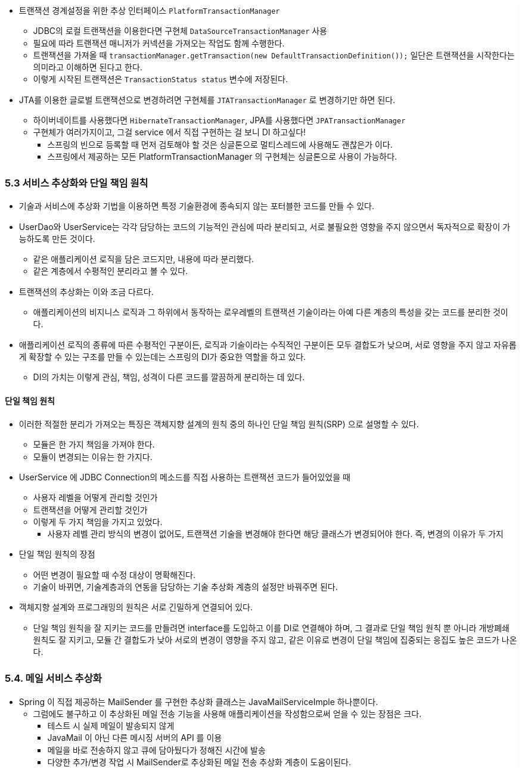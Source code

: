 - 트랜잭션 경계설정을 위한 추상 인터페이스 `PlatformTransactionManager`
    - JDBC의 로컬 트랜잭션을 이용한다면 구현체 `DataSourceTransactionManager` 사용
    - 필요에 따라 트랜잭션 매니저가 커넥션을 가져오는 작업도 함께 수행한다.
    - 트랜잭션을 가져올 때 `transactionManager.getTransaction(new DefaultTransactionDefinition());` 일단은 트랜잭션을 시작한다는 의미라고 이해하면 된다고 한다.
    - 이렇게 시작된 트랜잭션은 `TransactionStatus status` 변수에 저장된다.  

- JTA를 이용한 글로벌 트랜잭션으로 변경하려면 구현체를 `JTATransactionManager` 로 변경하기만 하면 된다.
    - 하이버네이트를 사용했다면 `HibernateTransactionManager`, JPA를 사용했다면 `JPATransactionManager`
    - 구현체가 여러가지이고, 그걸 service 에서 직접 구현하는 걸 보니 DI 하고싶다!
        - 스프링의 빈으로 등록할 때 먼저 검토해야 할 것은 싱글톤으로 멀티스레드에 사용해도 괜찮은가 이다.
        - 스프링에서 제공하는 모든 PlatformTransactionManager 의 구현체는 싱글톤으로 사용이 가능하다.


### 5.3 서비스 추상화와 단일 책임 원칙

- 기술과 서비스에 추상화 기법을 이용하면 특정 기술환경에 종속되지 않는 포터블한 코드를 만들 수 있다.

- UserDao와 UserService는 각각 담당하는 코드의 기능적인 관심에 따라 분리되고, 서로 불필요한 영향을 주지 않으면서 독자적으로 확장이 가능하도록 만든 것이다.
    - 같은 애플리케이션 로직을 담은 코드지만, 내용에 따라 분리했다.
    - 같은 계층에서 수평적인 분리라고 볼 수 있다.
- 트랜잭션의 추상화는 이와 조금 다르다.
    - 애플리케이션의 비지니스 로직과 그 하위에서 동작하는 로우레벨의 트랜잭션 기술이라는 아예 다른 계층의 특성을 갖는 코드를 분리한 것이다.

- 애플리케이션 로직의 종류에 따른 수평적인 구분이든, 로직과 기술이라는 수직적인 구분이든 모두 결합도가 낮으며, 서로 영향을 주지 않고 자유롭게 확장할 수 있는 구조를 만들 수 있는데는 스프링의 DI가 중요한 역할을 하고 있다.
    - DI의 가치는 이렇게 관심, 책임, 성격이 다른 코드를 깔끔하게 분리하는 데 있다.

#### 단일 책임 원칙

- 이러한 적절한 분리가 가져오는 특징은 객체지향 설계의 원칙 중의 하나인 단일 책임 원칙(SRP) 으로 설명할 수 있다.
    - 모듈은 한 가지 책임을 가져야 한다.
    - 모듈이 변경되는 이유는 한 가지다.

- UserService 에 JDBC Connection의 메소드를 직접 사용하는 트랜잭션 코드가 들어있었을 때
    - 사용자 레벨을 어떻게 관리할 것인가
    - 트랜잭션을 어떻게 관리할 것인가
    - 이렇게 두 가지 책임을 가지고 있었다.
        - 사용자 레벨 관리 방식의 변경이 없어도, 트랜잭션 기술을 변경해야 한다면 해당 클래스가 변경되어야 한다. 즉, 변경의 이유가 두 가지

- 단일 책임 원칙의 장점
    - 어떤 변경이 필요할 때 수정 대상이 명확해진다.
    - 기술이 바뀌면, 기술계층과의 연동을 담당하는 기술 추상화 계층의 설정만 바꿔주면 된다.

- 객체지향 설계와 프로그래밍의 원칙은 서로 긴밀하게 연결되어 있다.
    - 단일 책임 원칙을 잘 지키는 코드를 만들려면 interface를 도입하고 이를 DI로 연결해야 하며, 그 결과로 단일 책임 원칙 뿐 아니라 개방폐쇄 원칙도 잘 지키고, 모듈 간 결합도가 낮아 서로의 변경이 영향을 주지 않고, 같은 이유로 변경이 단일 책임에 집중되는 응집도 높은 코드가 나온다.

### 5.4. 메일 서비스 추상화

- Spring 이 직접 제공하는 MailSender 를 구현한 추상화 클래스는 JavaMailServiceImple 하나뿐이다.
    - 그럼에도 불구하고 이 추상화된 메일 전송 기능을 사용해 애플리케이션을 작성함으로써 얻을 수 있는 장점은 크다.
        - 테스트 시 실제 메일이 발송되지 않게
        - JavaMail 이 아닌 다른 메시징 서버의 API 를 이용
        - 메일을 바로 전송하지 않고 큐에 담아뒀다가 정해진 시간에 발송
        - 다양한 추가/변경 작업 시 MailSender로 추상화된 메일 전송 추상화 계층이 도움이된다.
